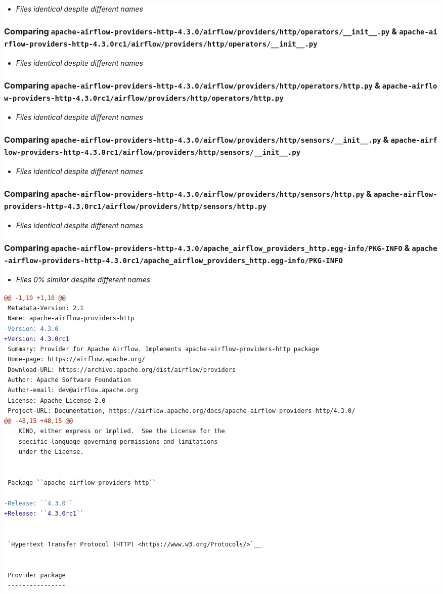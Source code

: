  * *Files identical despite different names*

### Comparing `apache-airflow-providers-http-4.3.0/airflow/providers/http/operators/__init__.py` & `apache-airflow-providers-http-4.3.0rc1/airflow/providers/http/operators/__init__.py`

 * *Files identical despite different names*

### Comparing `apache-airflow-providers-http-4.3.0/airflow/providers/http/operators/http.py` & `apache-airflow-providers-http-4.3.0rc1/airflow/providers/http/operators/http.py`

 * *Files identical despite different names*

### Comparing `apache-airflow-providers-http-4.3.0/airflow/providers/http/sensors/__init__.py` & `apache-airflow-providers-http-4.3.0rc1/airflow/providers/http/sensors/__init__.py`

 * *Files identical despite different names*

### Comparing `apache-airflow-providers-http-4.3.0/airflow/providers/http/sensors/http.py` & `apache-airflow-providers-http-4.3.0rc1/airflow/providers/http/sensors/http.py`

 * *Files identical despite different names*

### Comparing `apache-airflow-providers-http-4.3.0/apache_airflow_providers_http.egg-info/PKG-INFO` & `apache-airflow-providers-http-4.3.0rc1/apache_airflow_providers_http.egg-info/PKG-INFO`

 * *Files 0% similar despite different names*

```diff
@@ -1,10 +1,10 @@
 Metadata-Version: 2.1
 Name: apache-airflow-providers-http
-Version: 4.3.0
+Version: 4.3.0rc1
 Summary: Provider for Apache Airflow. Implements apache-airflow-providers-http package
 Home-page: https://airflow.apache.org/
 Download-URL: https://archive.apache.org/dist/airflow/providers
 Author: Apache Software Foundation
 Author-email: dev@airflow.apache.org
 License: Apache License 2.0
 Project-URL: Documentation, https://airflow.apache.org/docs/apache-airflow-providers-http/4.3.0/
@@ -48,15 +48,15 @@
    KIND, either express or implied.  See the License for the
    specific language governing permissions and limitations
    under the License.
 
 
 Package ``apache-airflow-providers-http``
 
-Release: ``4.3.0``
+Release: ``4.3.0rc1``
 
 
 `Hypertext Transfer Protocol (HTTP) <https://www.w3.org/Protocols/>`__
 
 
 Provider package
 ----------------
```